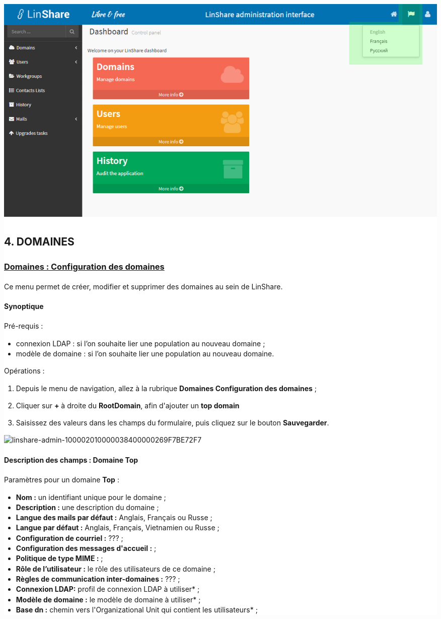 ![language](../../img/linshare-admin/2021-02-18-09-19-08.png)

## <a name="num1">4. DOMAINES</a>

### <a name="num11"><ins>Domaines : Configuration des domaines</ins></a>

Ce menu permet de créer, modifier et supprimer des domaines au sein de LinShare.

#### Synoptique

Pré-requis :

-   connexion LDAP : si l’on souhaite lier une population au nouveau domaine ;
-   modèle de domaine : si l’on souhaite lier une population au nouveau domaine.

Opérations :

1.  Depuis le menu de navigation, allez à la rubrique __Domaines  Configuration des domaines__ ;

2.  Cliquer sur __+__ à droite du __RootDomain__, afin d'ajouter un __top domain__ 

3.  Saisissez des valeurs dans les champs du formulaire, puis cliquez sur le bouton __Sauvegarder__.

![linshare-admin-100002010000038400000269F7BE72F7](../../img/linshare-admin-100002010000038400000269F7BE72F7.png)

#### Description des champs : Domaine __Top__

Paramètres pour un domaine __Top__ :
-   __Nom :__ un identifiant unique pour le domaine ;
-   __Description :__ une description du domaine ;
-   __Langue des mails par défaut :__ Anglais, Français ou Russe ;
-   __Langue par défaut :__ Anglais, Français, Vietnamien ou Russe ;
-   __Configuration de courriel :__ ??? ;
-   __Configuration des messages d'accueil :__ ;
-   __Politique de type MIME :__ ;
-   __Rôle de l’utilisateur :__ le rôle des utilisateurs de ce domaine ;
-   __Règles de communication inter-domaines :__ ??? ;
-   __Connexion LDAP:__ profil de connexion LDAP à utiliser\* ;
-   __Modèle de domaine :__ le modèle de domaine à utiliser\* ;
-   __Base dn :__ chemin vers l'Organizational Unit qui contient les utilisateurs\* ;
